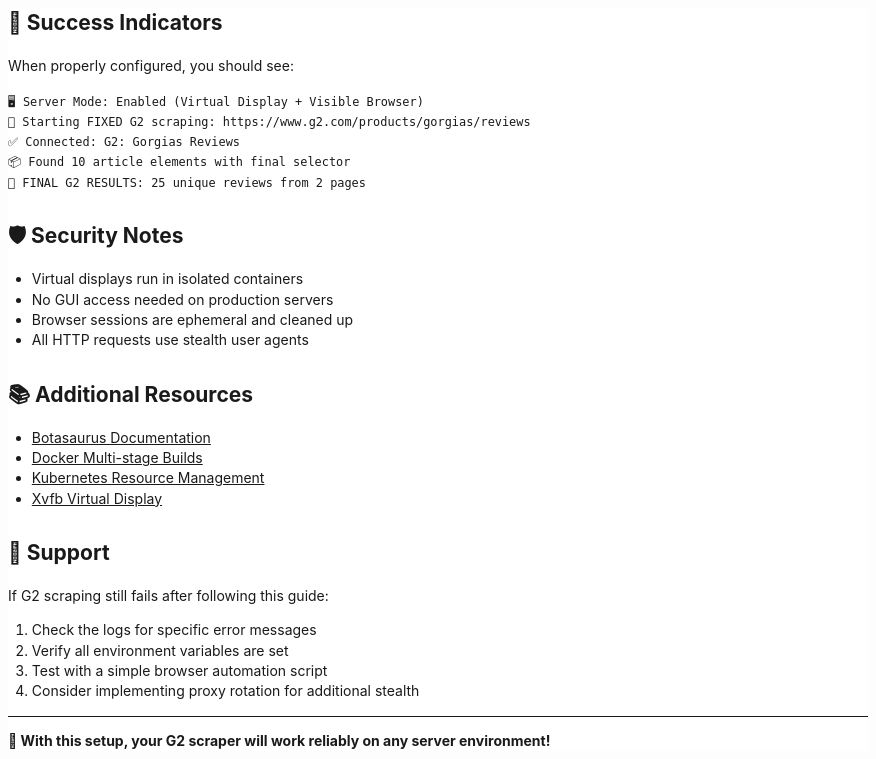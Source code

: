 ## 🎯 Success Indicators

When properly configured, you should see:

```
🖥️ Server Mode: Enabled (Virtual Display + Visible Browser)
🤖 Starting FIXED G2 scraping: https://www.g2.com/products/gorgias/reviews
✅ Connected: G2: Gorgias Reviews
📦 Found 10 article elements with final selector
🎯 FINAL G2 RESULTS: 25 unique reviews from 2 pages
```

## 🛡️ Security Notes

- Virtual displays run in isolated containers
- No GUI access needed on production servers  
- Browser sessions are ephemeral and cleaned up
- All HTTP requests use stealth user agents

## 📚 Additional Resources

- [Botasaurus Documentation](https://github.com/omkarcloud/botasaurus)
- [Docker Multi-stage Builds](https://docs.docker.com/develop/dev-best-practices/)
- [Kubernetes Resource Management](https://kubernetes.io/docs/concepts/configuration/manage-resources-containers/)
- [Xvfb Virtual Display](https://www.x.org/releases/X11R7.6/doc/man/man1/Xvfb.1.xhtml)

## 🤝 Support

If G2 scraping still fails after following this guide:
1. Check the logs for specific error messages
2. Verify all environment variables are set
3. Test with a simple browser automation script
4. Consider implementing proxy rotation for additional stealth

---

**🎉 With this setup, your G2 scraper will work reliably on any server environment!**
